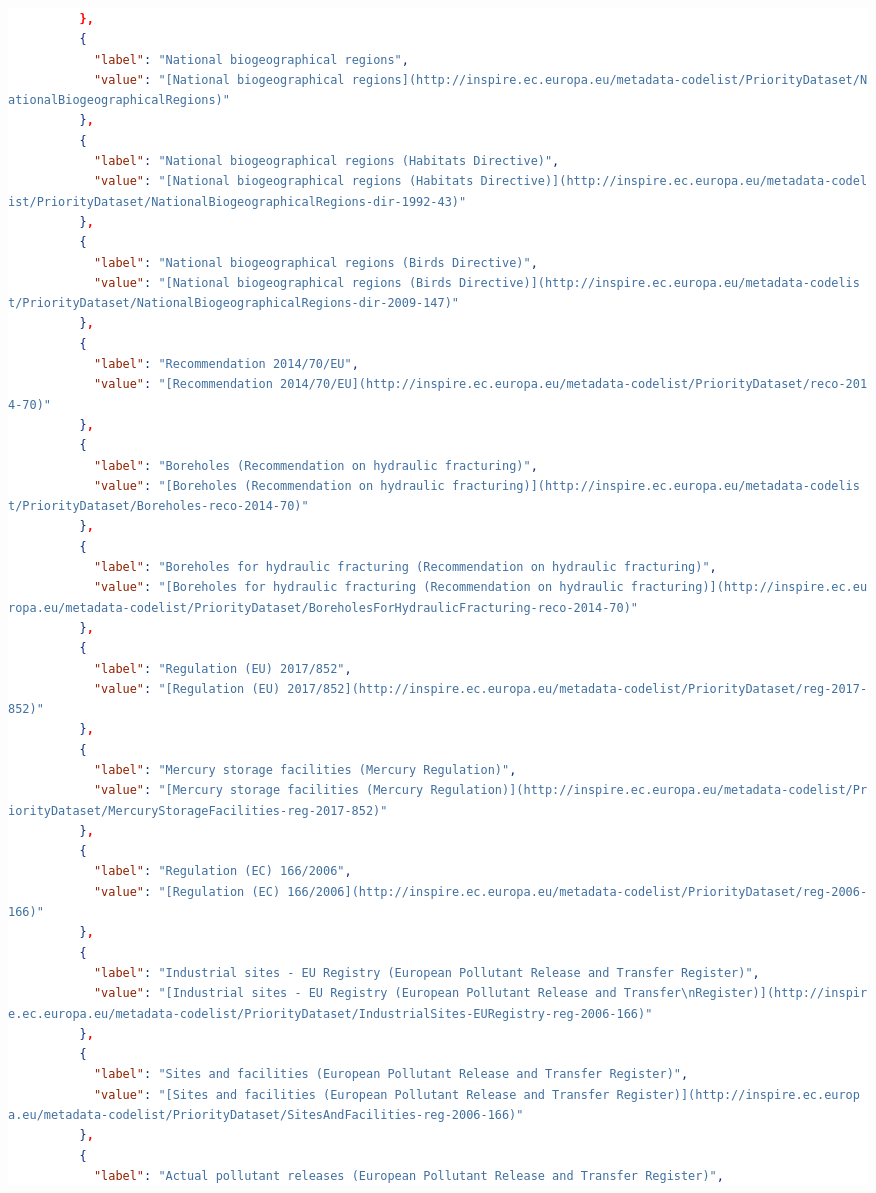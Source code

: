 ```json
          },
          {
            "label": "National biogeographical regions",
            "value": "[National biogeographical regions](http://inspire.ec.europa.eu/metadata-codelist/PriorityDataset/NationalBiogeographicalRegions)"
          },
          {
            "label": "National biogeographical regions (Habitats Directive)",
            "value": "[National biogeographical regions (Habitats Directive)](http://inspire.ec.europa.eu/metadata-codelist/PriorityDataset/NationalBiogeographicalRegions-dir-1992-43)"
          },
          {
            "label": "National biogeographical regions (Birds Directive)",
            "value": "[National biogeographical regions (Birds Directive)](http://inspire.ec.europa.eu/metadata-codelist/PriorityDataset/NationalBiogeographicalRegions-dir-2009-147)"
          },
          {
            "label": "Recommendation 2014/70/EU",
            "value": "[Recommendation 2014/70/EU](http://inspire.ec.europa.eu/metadata-codelist/PriorityDataset/reco-2014-70)"
          },
          {
            "label": "Boreholes (Recommendation on hydraulic fracturing)",
            "value": "[Boreholes (Recommendation on hydraulic fracturing)](http://inspire.ec.europa.eu/metadata-codelist/PriorityDataset/Boreholes-reco-2014-70)"
          },
          {
            "label": "Boreholes for hydraulic fracturing (Recommendation on hydraulic fracturing)",
            "value": "[Boreholes for hydraulic fracturing (Recommendation on hydraulic fracturing)](http://inspire.ec.europa.eu/metadata-codelist/PriorityDataset/BoreholesForHydraulicFracturing-reco-2014-70)"
          },
          {
            "label": "Regulation (EU) 2017/852",
            "value": "[Regulation (EU) 2017/852](http://inspire.ec.europa.eu/metadata-codelist/PriorityDataset/reg-2017-852)"
          },
          {
            "label": "Mercury storage facilities (Mercury Regulation)",
            "value": "[Mercury storage facilities (Mercury Regulation)](http://inspire.ec.europa.eu/metadata-codelist/PriorityDataset/MercuryStorageFacilities-reg-2017-852)"
          },
          {
            "label": "Regulation (EC) 166/2006",
            "value": "[Regulation (EC) 166/2006](http://inspire.ec.europa.eu/metadata-codelist/PriorityDataset/reg-2006-166)"
          },
          {
            "label": "Industrial sites - EU Registry (European Pollutant Release and Transfer Register)",
            "value": "[Industrial sites - EU Registry (European Pollutant Release and Transfer\nRegister)](http://inspire.ec.europa.eu/metadata-codelist/PriorityDataset/IndustrialSites-EURegistry-reg-2006-166)"
          },
          {
            "label": "Sites and facilities (European Pollutant Release and Transfer Register)",
            "value": "[Sites and facilities (European Pollutant Release and Transfer Register)](http://inspire.ec.europa.eu/metadata-codelist/PriorityDataset/SitesAndFacilities-reg-2006-166)"
          },
          {
            "label": "Actual pollutant releases (European Pollutant Release and Transfer Register)",
```